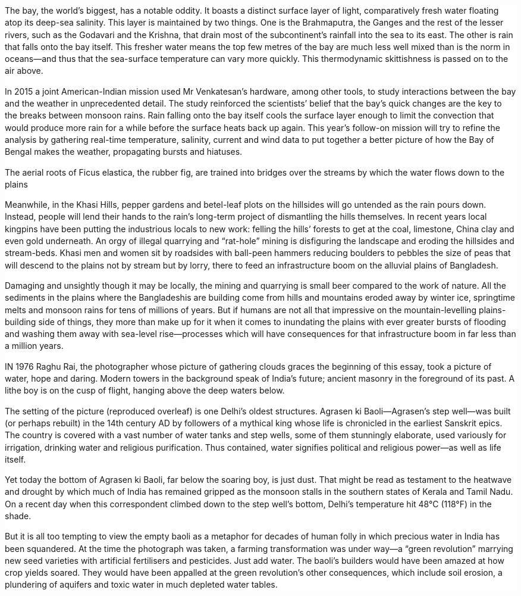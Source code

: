 The bay, the world’s biggest, has a notable oddity. It boasts a distinct surface layer of light, comparatively fresh water floating atop its deep-sea salinity. This layer is maintained by two things. One is the Brahmaputra, the Ganges and the rest of the lesser rivers, such as the Godavari and the Krishna, that drain most of the subcontinent’s rainfall into the sea to its east. The other is rain that falls onto the bay itself. This fresher water means the top few metres of the bay are much less well mixed than is the norm in oceans—and thus that the sea-surface temperature can vary more quickly. This thermodynamic skittishness is passed on to the air above. 

In 2015 a joint American-Indian mission used Mr Venkatesan’s hardware, among other tools, to study interactions between the bay and the weather in unprecedented detail. The study reinforced the scientists’ belief that the bay’s quick changes are the key to the breaks between monsoon rains. Rain falling onto the bay itself cools the surface layer enough to limit the convection that would produce more rain for a while before the surface heats back up again. This year’s follow-on mission will try to refine the analysis by gathering real-time temperature, salinity, current and wind data to put together a better picture of how the Bay of Bengal makes the weather, propagating bursts and hiatuses. 

The aerial roots of Ficus elastica, the rubber fig, are trained into bridges over the streams by which the water flows down to the plains 

Meanwhile, in the Khasi Hills, pepper gardens and betel-leaf plots on the hillsides will go untended as the rain pours down. Instead, people will lend their hands to the rain’s long-term project of dismantling the hills themselves. In recent years local kingpins have been putting the industrious locals to new work: felling the hills’ forests to get at the coal, limestone, China clay and even gold underneath. An orgy of illegal quarrying and “rat-hole” mining is disfiguring the landscape and eroding the hillsides and stream-beds. Khasi men and women sit by roadsides with ball-peen hammers reducing boulders to pebbles the size of peas that will descend to the plains not by stream but by lorry, there to feed an infrastructure boom on the alluvial plains of Bangladesh. 

Damaging and unsightly though it may be locally, the mining and quarrying is small beer compared to the work of nature. All the sediments in the plains where the Bangladeshis are building come from hills and mountains eroded away by winter ice, springtime melts and monsoon rains for tens of millions of years. But if humans are not all that impressive on the mountain-levelling plains-building side of things, they more than make up for it when it comes to inundating the plains with ever greater bursts of flooding and washing them away with sea-level rise—processes which will have consequences for that infrastructure boom in far less than a million years. 

IN 1976 Raghu Rai, the photographer whose picture of gathering clouds graces the beginning of this essay, took a picture of water, hope and daring. Modern towers in the background speak of India’s future; ancient masonry in the foreground of its past. A lithe boy is on the cusp of flight, hanging above the deep waters below. 

The setting of the picture (reproduced overleaf) is one Delhi’s oldest structures. Agrasen ki Baoli—Agrasen’s step well—was built (or perhaps rebuilt) in the 14th century AD by followers of a mythical king whose life is chronicled in the earliest Sanskrit epics. The country is covered with a vast number of water tanks and step wells, some of them stunningly elaborate, used variously for irrigation, drinking water and religious purification. Thus contained, water signifies political and religious power—as well as life itself. 

Yet today the bottom of Agrasen ki Baoli, far below the soaring boy, is just dust. That might be read as testament to the heatwave and drought by which much of India has remained gripped as the monsoon stalls in the southern states of Kerala and Tamil Nadu. On a recent day when this correspondent climbed down to the step well’s bottom, Delhi’s temperature hit 48°C (118°F) in the shade. 

But it is all too tempting to view the empty baoli as a metaphor for decades of human folly in which precious water in India has been squandered. At the time the photograph was taken, a farming transformation was under way—a “green revolution” marrying new seed varieties with artificial fertilisers and pesticides. Just add water. The baoli’s builders would have been amazed at how crop yields soared. They would have been appalled at the green revolution’s other consequences, which include soil erosion, a plundering of aquifers and toxic water in much depleted water tables. 
